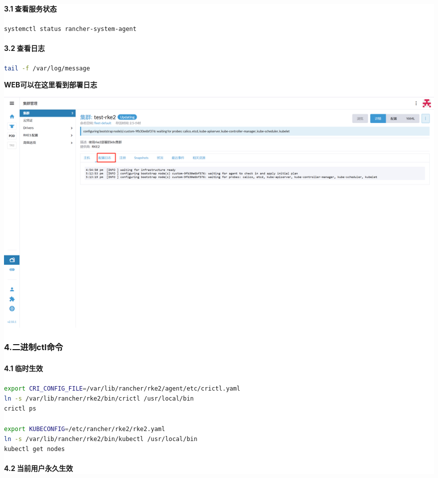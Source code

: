 #### 3.1 查看服务状态

```bash
systemctl status rancher-system-agent
```

#### 3.2 查看日志

```bash
tail -f /var/log/message
```

**WEB可以在这里看到部署日志**

![image-20250107171353669](./images/3.rancher%E9%83%A8%E7%BD%B2/image-20250107171353669.png)

### 4.二进制ctl命令

#### 4.1 临时生效

```bash
export CRI_CONFIG_FILE=/var/lib/rancher/rke2/agent/etc/crictl.yaml
ln -s /var/lib/rancher/rke2/bin/crictl /usr/local/bin
crictl ps

export KUBECONFIG=/etc/rancher/rke2/rke2.yaml
ln -s /var/lib/rancher/rke2/bin/kubectl /usr/local/bin
kubectl get nodes
```

#### 4.2 当前用户永久生效
